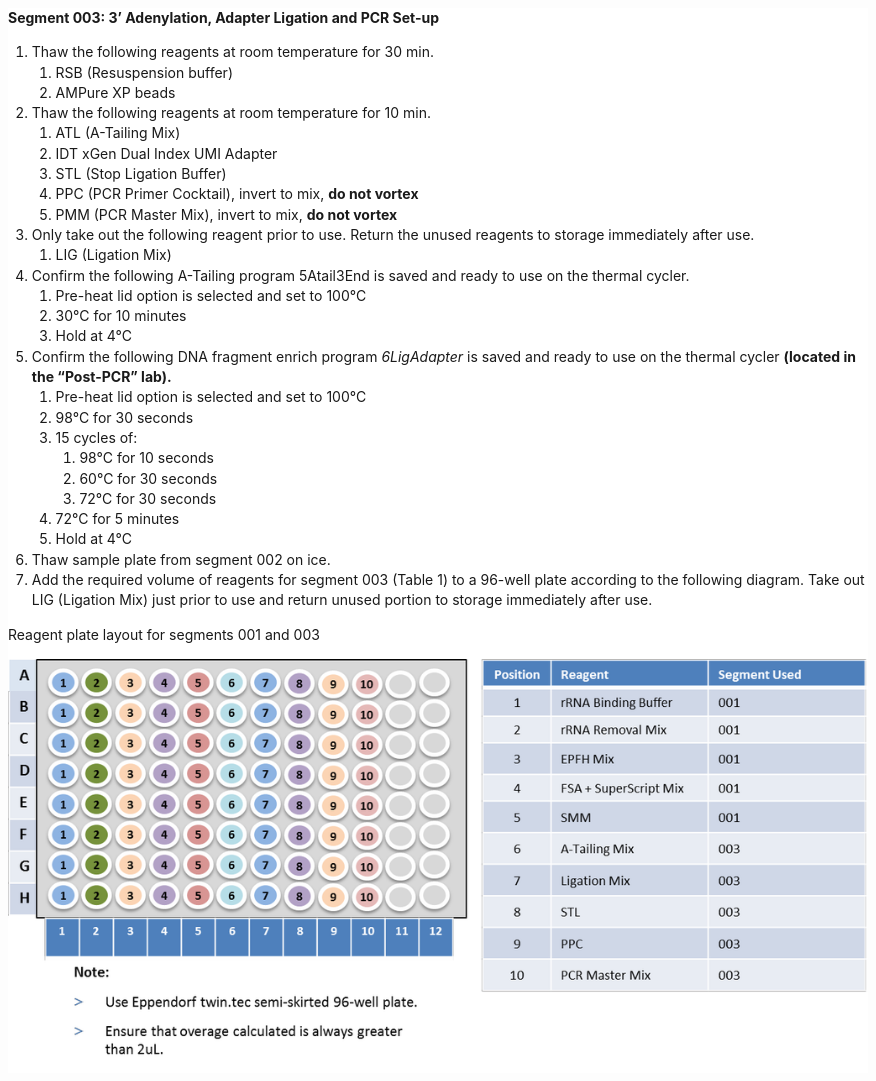 **Segment 003: 3’ Adenylation, Adapter Ligation and PCR Set-up**

1. Thaw the following reagents at room temperature for 30 min.
   1. RSB (Resuspension buffer)
   2. AMPure XP beads
2. Thaw the following reagents at room temperature for 10 min.
   1. ATL (A-Tailing Mix)
   2. IDT xGen Dual Index UMI Adapter
   3. STL (Stop Ligation Buffer)
   4. PPC (PCR Primer Cocktail), invert to mix, **do not vortex**
   5. PMM (PCR Master Mix), invert to mix, **do not vortex**
3. Only take out the following reagent prior to use. Return the unused reagents to storage immediately after use.
   1. LIG (Ligation Mix)
4. Confirm the following A-Tailing program 5Atail3End is saved and ready to use on the thermal cycler.
   1. Pre-heat lid option is selected and set to 100°C
   2. 30°C for 10 minutes
   3. Hold at 4°C
5. Confirm the following DNA fragment enrich program _6LigAdapter_ is saved and ready to use on the thermal cycler **(located in the “Post-PCR” lab).**
   1. Pre-heat lid option is selected and set to 100°C
   2. 98°C for 30 seconds
   3. 15 cycles of:
      1. 98°C for 10 seconds
      2. 60°C for 30 seconds
      3. 72°C for 30 seconds
   4. 72°C for 5 minutes
   5. Hold at 4°C
6. Thaw sample plate from segment 002 on ice.
7. Add the required volume of reagents for segment 003 (Table 1) to a 96-well plate according to the following diagram. Take out LIG (Ligation Mix) just prior to use and return unused portion to storage immediately after use.

Reagent plate layout for segments 001 and 003

![](../.gitbook/assets/3.png)

